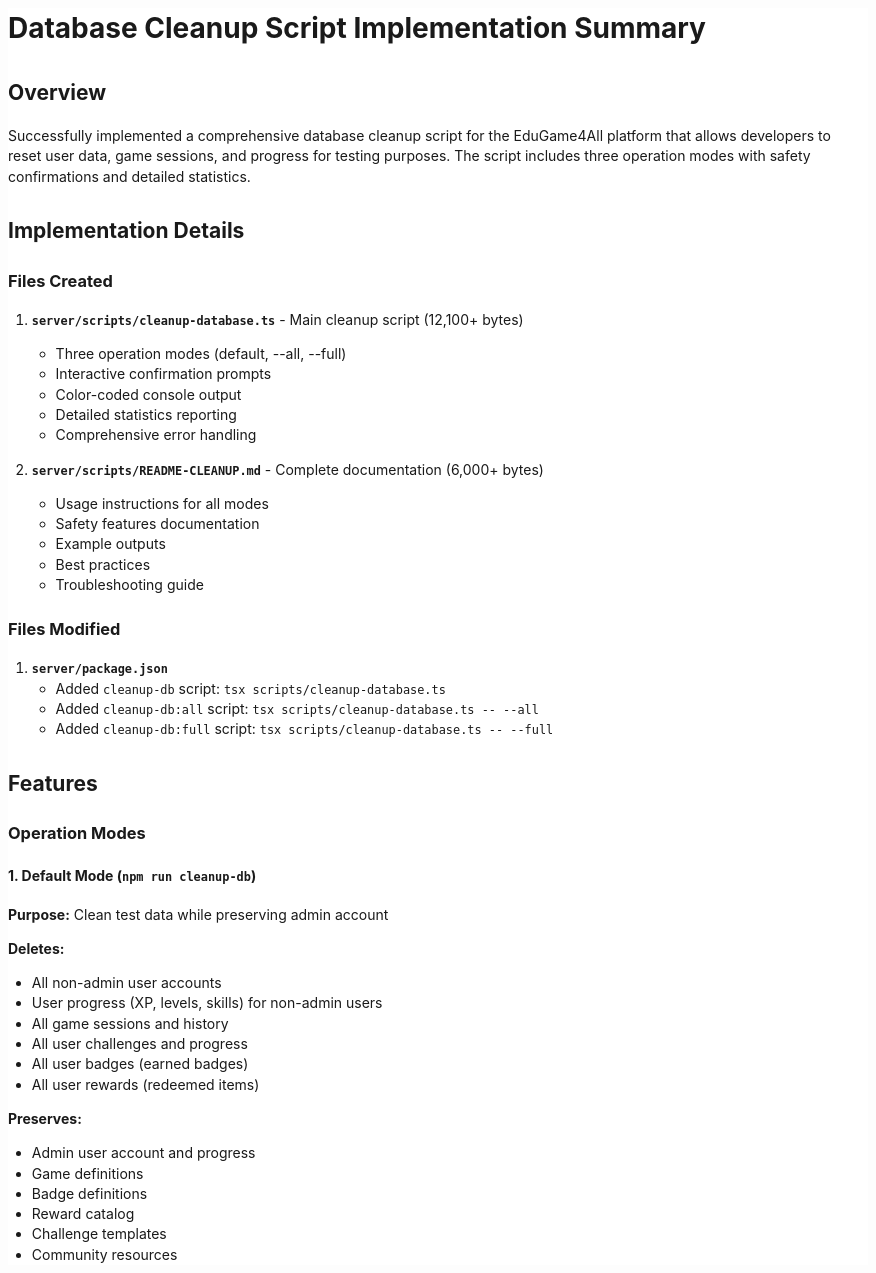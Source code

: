 # Database Cleanup Script Implementation Summary

## Overview

Successfully implemented a comprehensive database cleanup script for the EduGame4All platform that allows developers to reset user data, game sessions, and progress for testing purposes. The script includes three operation modes with safety confirmations and detailed statistics.

## Implementation Details

### Files Created

1. **`server/scripts/cleanup-database.ts`** - Main cleanup script (12,100+ bytes)
   - Three operation modes (default, --all, --full)
   - Interactive confirmation prompts
   - Color-coded console output
   - Detailed statistics reporting
   - Comprehensive error handling

2. **`server/scripts/README-CLEANUP.md`** - Complete documentation (6,000+ bytes)
   - Usage instructions for all modes
   - Safety features documentation
   - Example outputs
   - Best practices
   - Troubleshooting guide

### Files Modified

1. **`server/package.json`**
   - Added `cleanup-db` script: `tsx scripts/cleanup-database.ts`
   - Added `cleanup-db:all` script: `tsx scripts/cleanup-database.ts -- --all`
   - Added `cleanup-db:full` script: `tsx scripts/cleanup-database.ts -- --full`

## Features

### Operation Modes

#### 1. Default Mode (`npm run cleanup-db`)
**Purpose:** Clean test data while preserving admin account

**Deletes:**
- All non-admin user accounts
- User progress (XP, levels, skills) for non-admin users
- All game sessions and history
- All user challenges and progress
- All user badges (earned badges)
- All user rewards (redeemed items)

**Preserves:**
- Admin user account and progress
- Game definitions
- Badge definitions
- Reward catalog
- Challenge templates
- Community resources
